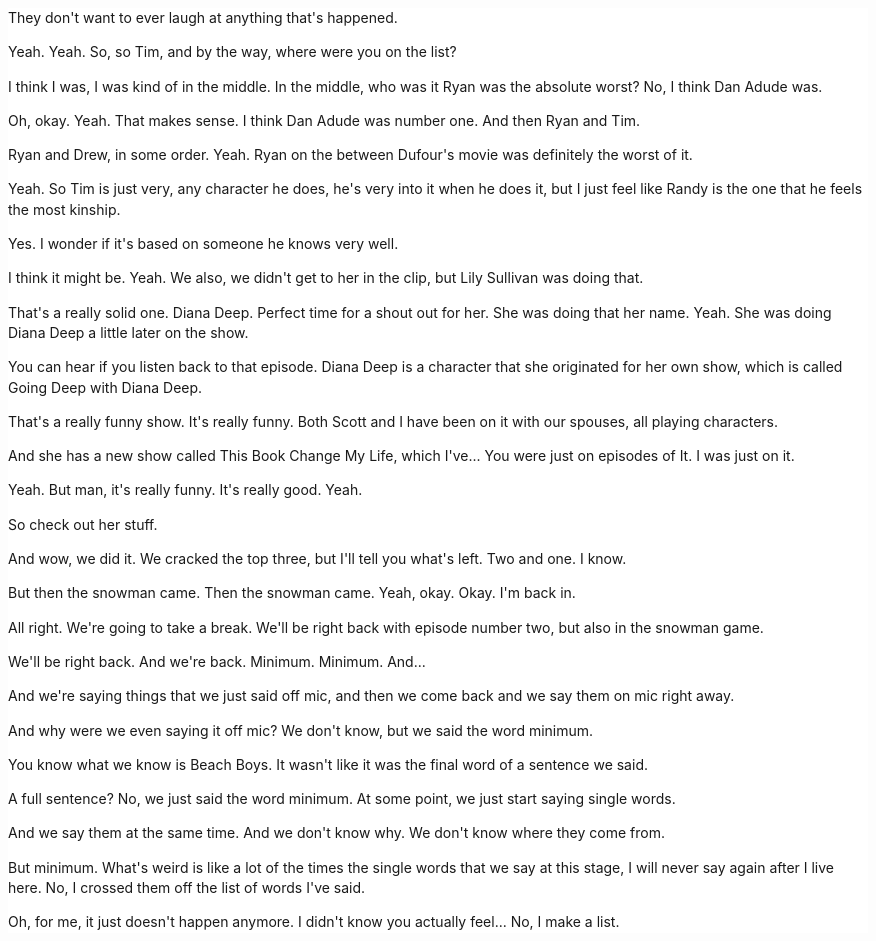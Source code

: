 They don't want to ever laugh at anything that's happened.

Yeah. Yeah. So, so Tim, and by the way, where were you on the list?

I think I was, I was kind of in the middle. In the middle, who was it Ryan was the absolute worst? No, I think Dan Adude was.

Oh, okay. Yeah. That makes sense. I think Dan Adude was number one. And then Ryan and Tim.

Ryan and Drew, in some order. Yeah. Ryan on the between Dufour's movie was definitely the worst of it.

Yeah. So Tim is just very, any character he does, he's very into it when he does it, but I just feel like Randy is the one that he feels the most kinship.

Yes. I wonder if it's based on someone he knows very well.

I think it might be. Yeah. We also, we didn't get to her in the clip, but Lily Sullivan was doing that.

That's a really solid one. Diana Deep. Perfect time for a shout out for her. She was doing that her name. Yeah. She was doing Diana Deep a little later on the show.

You can hear if you listen back to that episode. Diana Deep is a character that she originated for her own show, which is called Going Deep with Diana Deep.

That's a really funny show. It's really funny. Both Scott and I have been on it with our spouses, all playing characters.

And she has a new show called This Book Change My Life, which I've... You were just on episodes of It. I was just on it.

Yeah. But man, it's really funny. It's really good. Yeah.

So check out her stuff.

And wow, we did it. We cracked the top three, but I'll tell you what's left. Two and one. I know.

But then the snowman came. Then the snowman came. Yeah, okay. Okay. I'm back in.

All right. We're going to take a break. We'll be right back with episode number two, but also in the snowman game.

We'll be right back. And we're back. Minimum. Minimum. And...

And we're saying things that we just said off mic, and then we come back and we say them on mic right away.

And why were we even saying it off mic? We don't know, but we said the word minimum.

You know what we know is Beach Boys. It wasn't like it was the final word of a sentence we said.

A full sentence? No, we just said the word minimum. At some point, we just start saying single words.

And we say them at the same time. And we don't know why. We don't know where they come from.

But minimum. What's weird is like a lot of the times the single words that we say at this stage, I will never say again after I live here. No, I crossed them off the list of words I've said.

Oh, for me, it just doesn't happen anymore. I didn't know you actually feel... No, I make a list.

